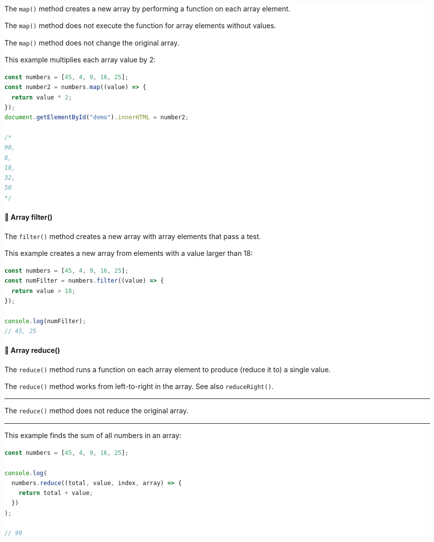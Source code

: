The `map()` method creates a new array by performing a function on each array element.

The `map()` method does not execute the function for array elements without values.

The `map()` method does not change the original array.

This example multiplies each array value by 2:

```js
const numbers = [45, 4, 9, 16, 25];
const number2 = numbers.map((value) => {
  return value * 2;
});
document.getElementById("demo").innerHTML = number2;

/* 
90, 
8, 
18, 
32, 
50 
*/
```

#### 🔺 Array filter()

The `filter()` method creates a new array with array elements that pass a test.

This example creates a new array from elements with a value larger than 18:

```js
const numbers = [45, 4, 9, 16, 25];
const numFilter = numbers.filter((value) => {
  return value > 18;
});

console.log(numFilter);
// 45, 25
```

#### 🔺 Array reduce()

The `reduce()` method runs a function on each array element to produce (reduce it to) a single value.

The `reduce()` method works from left-to-right in the array. See also `reduceRight()`.

---

The `reduce()` method does not reduce the original array.

---

This example finds the sum of all numbers in an array:

```js
const numbers = [45, 4, 9, 16, 25];

console.log(
  numbers.reduce((total, value, index, array) => {
    return total + value;
  })
);

// 99
```
